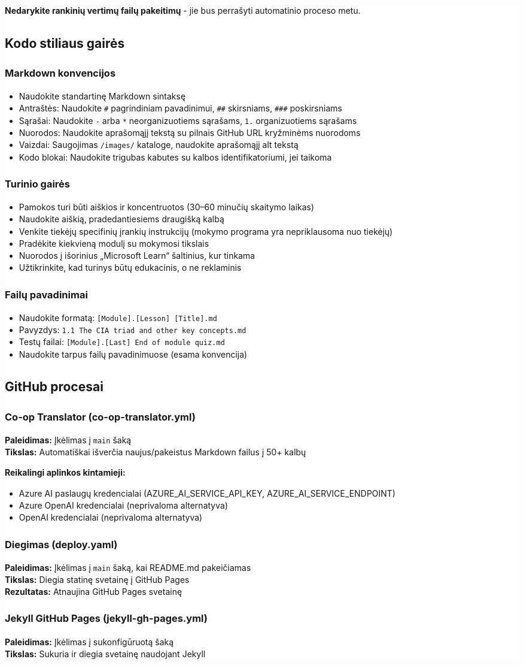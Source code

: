 **Nedarykite rankinių vertimų failų pakeitimų** - jie bus perrašyti automatinio proceso metu.

## Kodo stiliaus gairės

### Markdown konvencijos

- Naudokite standartinę Markdown sintaksę
- Antraštės: Naudokite `#` pagrindiniam pavadinimui, `##` skirsniams, `###` poskirsniams
- Sąrašai: Naudokite `-` arba `*` neorganizuotiems sąrašams, `1.` organizuotiems sąrašams
- Nuorodos: Naudokite aprašomąjį tekstą su pilnais GitHub URL kryžminėms nuorodoms
- Vaizdai: Saugojimas `/images/` kataloge, naudokite aprašomąjį alt tekstą
- Kodo blokai: Naudokite trigubas kabutes su kalbos identifikatoriumi, jei taikoma

### Turinio gairės

- Pamokos turi būti aiškios ir koncentruotos (30–60 minučių skaitymo laikas)
- Naudokite aiškią, pradedantiesiems draugišką kalbą
- Venkite tiekėjų specifinių įrankių instrukcijų (mokymo programa yra nepriklausoma nuo tiekėjų)
- Pradėkite kiekvieną modulį su mokymosi tikslais
- Nuorodos į išorinius „Microsoft Learn“ šaltinius, kur tinkama
- Užtikrinkite, kad turinys būtų edukacinis, o ne reklaminis

### Failų pavadinimai

- Naudokite formatą: `[Module].[Lesson] [Title].md`
- Pavyzdys: `1.1 The CIA triad and other key concepts.md`
- Testų failai: `[Module].[Last] End of module quiz.md`
- Naudokite tarpus failų pavadinimuose (esama konvencija)

## GitHub procesai

### Co-op Translator (co-op-translator.yml)

**Paleidimas:** Įkėlimas į `main` šaką  
**Tikslas:** Automatiškai išverčia naujus/pakeistus Markdown failus į 50+ kalbų

**Reikalingi aplinkos kintamieji:**
- Azure AI paslaugų kredencialai (AZURE_AI_SERVICE_API_KEY, AZURE_AI_SERVICE_ENDPOINT)
- Azure OpenAI kredencialai (neprivaloma alternatyva)
- OpenAI kredencialai (neprivaloma alternatyva)

### Diegimas (deploy.yaml)

**Paleidimas:** Įkėlimas į `main` šaką, kai README.md pakeičiamas  
**Tikslas:** Diegia statinę svetainę į GitHub Pages  
**Rezultatas:** Atnaujina GitHub Pages svetainę

### Jekyll GitHub Pages (jekyll-gh-pages.yml)

**Paleidimas:** Įkėlimas į sukonfigūruotą šaką  
**Tikslas:** Sukuria ir diegia svetainę naudojant Jekyll
